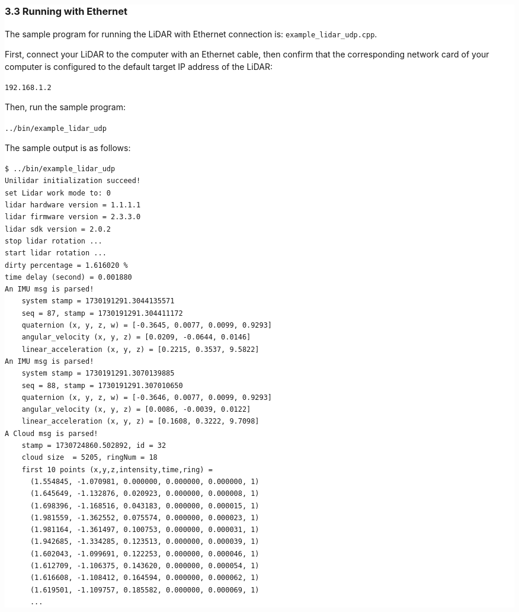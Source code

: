 ### 3.3 Running with Ethernet

The sample program for running the LiDAR with Ethernet connection is: `example_lidar_udp.cpp`.

First, connect your LiDAR to the computer with an Ethernet cable, then confirm that the corresponding network card of your computer is configured to the default target IP address of the LiDAR:
```bash
192.168.1.2
```

Then, run the sample program:
```bash
../bin/example_lidar_udp
```

The sample output is as follows:
```
$ ../bin/example_lidar_udp 
Unilidar initialization succeed!
set Lidar work mode to: 0
lidar hardware version = 1.1.1.1
lidar firmware version = 2.3.3.0
lidar sdk version = 2.0.2
stop lidar rotation ...
start lidar rotation ...
dirty percentage = 1.616020 %
time delay (second) = 0.001880
An IMU msg is parsed!
    system stamp = 1730191291.3044135571
    seq = 87, stamp = 1730191291.304411172
    quaternion (x, y, z, w) = [-0.3645, 0.0077, 0.0099, 0.9293]
    angular_velocity (x, y, z) = [0.0209, -0.0644, 0.0146]
    linear_acceleration (x, y, z) = [0.2215, 0.3537, 9.5822]
An IMU msg is parsed!
    system stamp = 1730191291.3070139885
    seq = 88, stamp = 1730191291.307010650
    quaternion (x, y, z, w) = [-0.3646, 0.0077, 0.0099, 0.9293]
    angular_velocity (x, y, z) = [0.0086, -0.0039, 0.0122]
    linear_acceleration (x, y, z) = [0.1608, 0.3222, 9.7098]
A Cloud msg is parsed! 
	stamp = 1730724860.502892, id = 32
	cloud size  = 5205, ringNum = 18
	first 10 points (x,y,z,intensity,time,ring) = 
	  (1.554845, -1.070981, 0.000000, 0.000000, 0.000000, 1)
	  (1.645649, -1.132876, 0.020923, 0.000000, 0.000008, 1)
	  (1.698396, -1.168516, 0.043183, 0.000000, 0.000015, 1)
	  (1.981559, -1.362552, 0.075574, 0.000000, 0.000023, 1)
	  (1.981164, -1.361497, 0.100753, 0.000000, 0.000031, 1)
	  (1.942685, -1.334285, 0.123513, 0.000000, 0.000039, 1)
	  (1.602043, -1.099691, 0.122253, 0.000000, 0.000046, 1)
	  (1.612709, -1.106375, 0.143620, 0.000000, 0.000054, 1)
	  (1.616608, -1.108412, 0.164594, 0.000000, 0.000062, 1)
	  (1.619501, -1.109757, 0.185582, 0.000000, 0.000069, 1)
	  ...
```
